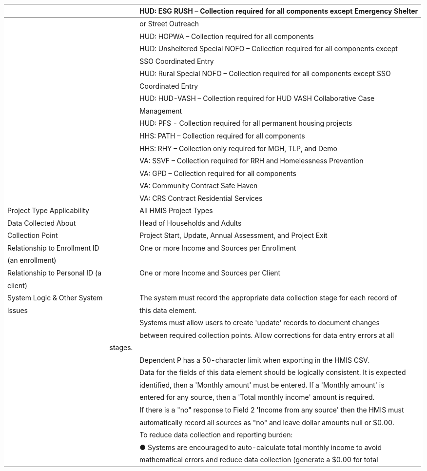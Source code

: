 |  |  | HUD: ESG RUSH – Collection required for all components except Emergency Shelter |
| --- | --- | --- |
|  |  | or Street Outreach |
|  |  | HUD: HOPWA – Collection required for all components |
|  |  | HUD: Unsheltered Special NOFO – Collection required for all components except |
|  |  | SSO Coordinated Entry |
|  |  | HUD: Rural Special NOFO – Collection required for all components except SSO |
|  |  | Coordinated Entry |
|  |  | HUD: HUD-VASH – Collection required for HUD VASH Collaborative Case |
|  |  | Management |
|  |  | HUD: PFS - Collection required for all permanent housing projects |
|  |  | HHS: PATH – Collection required for all components |
|  |  | HHS: RHY – Collection only required for MGH, TLP, and Demo |
|  |  | VA: SSVF – Collection required for RRH and Homelessness Prevention |
|  |  | VA: GPD – Collection required for all components |
|  |  | VA: Community Contract Safe Haven |
|  |  | VA: CRS Contract Residential Services |
| Project Type Applicability |  | All HMIS Project Types |
| Data Collected About |  | Head of Households and Adults |
| Collection Point |  | Project Start, Update, Annual Assessment, and Project Exit |
| Relationship to Enrollment ID |  | One or more Income and Sources per Enrollment |
| (an enrollment) |  |  |
| Relationship to Personal ID (a |  | One or more Income and Sources per Client |
| client) |  |  |
| System Logic & Other System |  | The system must record the appropriate data collection stage for each record of |
| lssues |  | this data element. |
|  |  | Systems must allow users to create 'update' records to document changes |
|  |  | between required collection points. Allow corrections for data entry errors at all |
|  | stages. |  |
|  |  | Dependent P has a 50-character limit when exporting in the HMIS CSV. |
|  |  | Data for the fields of this data element should be logically consistent. It is expected |
|  |  | identified, then a 'Monthly amount' must be entered. If a 'Monthly amount' is |
|  |  | entered for any source, then a 'Total monthly income' amount is required. |
|  |  | If there is a "no" response to Field 2 'Income from any source' then the HMIS must |
|  |  | automatically record all sources as "no" and leave dollar amounts null or $0.00. |
|  |  | To reduce data collection and reporting burden: |
|  |  | ● Systems are encouraged to auto-calculate total monthly income to avoid |
|  |  | mathematical errors and reduce data collection (generate a $0.00 for total |